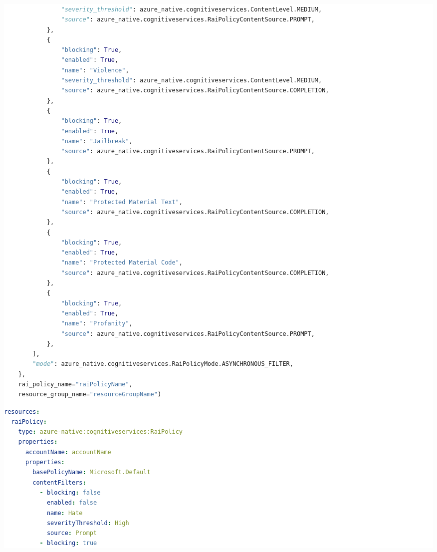 ```python
                "severity_threshold": azure_native.cognitiveservices.ContentLevel.MEDIUM,
                "source": azure_native.cognitiveservices.RaiPolicyContentSource.PROMPT,
            },
            {
                "blocking": True,
                "enabled": True,
                "name": "Violence",
                "severity_threshold": azure_native.cognitiveservices.ContentLevel.MEDIUM,
                "source": azure_native.cognitiveservices.RaiPolicyContentSource.COMPLETION,
            },
            {
                "blocking": True,
                "enabled": True,
                "name": "Jailbreak",
                "source": azure_native.cognitiveservices.RaiPolicyContentSource.PROMPT,
            },
            {
                "blocking": True,
                "enabled": True,
                "name": "Protected Material Text",
                "source": azure_native.cognitiveservices.RaiPolicyContentSource.COMPLETION,
            },
            {
                "blocking": True,
                "enabled": True,
                "name": "Protected Material Code",
                "source": azure_native.cognitiveservices.RaiPolicyContentSource.COMPLETION,
            },
            {
                "blocking": True,
                "enabled": True,
                "name": "Profanity",
                "source": azure_native.cognitiveservices.RaiPolicyContentSource.PROMPT,
            },
        ],
        "mode": azure_native.cognitiveservices.RaiPolicyMode.ASYNCHRONOUS_FILTER,
    },
    rai_policy_name="raiPolicyName",
    resource_group_name="resourceGroupName")

```


</pulumi-choosable>
</div>


<div>
<pulumi-choosable type="language" values="yaml">


```yaml
resources:
  raiPolicy:
    type: azure-native:cognitiveservices:RaiPolicy
    properties:
      accountName: accountName
      properties:
        basePolicyName: Microsoft.Default
        contentFilters:
          - blocking: false
            enabled: false
            name: Hate
            severityThreshold: High
            source: Prompt
          - blocking: true
```